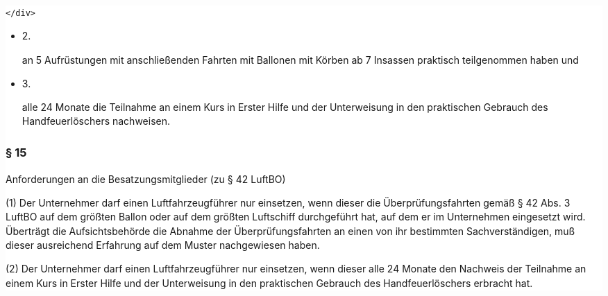     </div>

  - 2\.
    
    <div style="">
    
    an 5 Aufrüstungen mit anschließenden Fahrten mit Ballonen mit Körben
    ab 7 Insassen praktisch teilgenommen haben und
    
    </div>

  - 3\.
    
    <div style="">
    
    alle 24 Monate die Teilnahme an einem Kurs in Erster Hilfe und der
    Unterweisung in den praktischen Gebrauch des Handfeuerlöschers
    nachweisen.
    
    </div>

</div>

</div>

</div>

</div>

<span id="BJNR507700997BJNE002101308.html"></span>

### § 15  
Anforderungen an die Besatzungsmitglieder (zu § 42 LuftBO)

<div>

<div class="jnhtml">

<div>

<div class="jurAbsatz">

(1) Der Unternehmer darf einen Luftfahrzeugführer nur einsetzen, wenn
dieser die Überprüfungsfahrten gemäß § 42 Abs. 3 LuftBO auf dem größten
Ballon oder auf dem größten Luftschiff durchgeführt hat, auf dem er im
Unternehmen eingesetzt wird. Überträgt die Aufsichtsbehörde die Abnahme
der Überprüfungsfahrten an einen von ihr bestimmten Sachverständigen,
muß dieser ausreichend Erfahrung auf dem Muster nachgewiesen haben.

</div>

<div class="jurAbsatz">

(2) Der Unternehmer darf einen Luftfahrzeugführer nur einsetzen, wenn
dieser alle 24 Monate den Nachweis der Teilnahme an einem Kurs in Erster
Hilfe und der Unterweisung in den praktischen Gebrauch des
Handfeuerlöschers erbracht hat.

</div>

</div>
